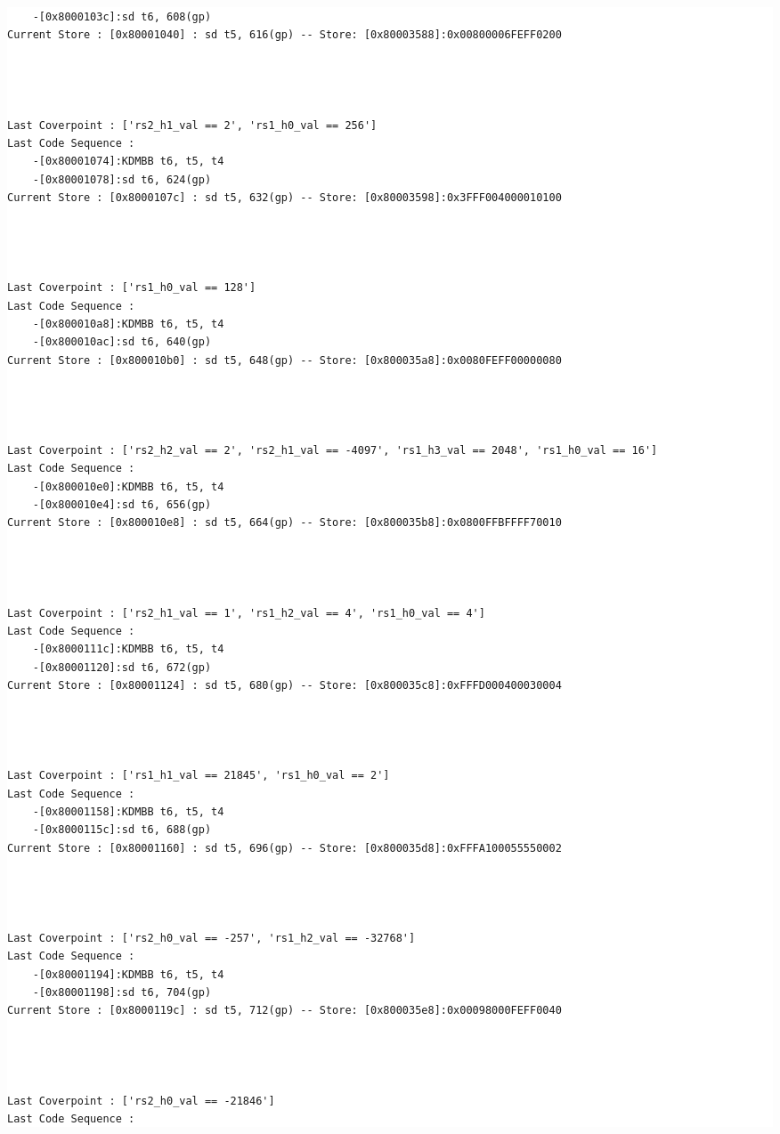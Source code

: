 ```
	-[0x8000103c]:sd t6, 608(gp)
Current Store : [0x80001040] : sd t5, 616(gp) -- Store: [0x80003588]:0x00800006FEFF0200




Last Coverpoint : ['rs2_h1_val == 2', 'rs1_h0_val == 256']
Last Code Sequence : 
	-[0x80001074]:KDMBB t6, t5, t4
	-[0x80001078]:sd t6, 624(gp)
Current Store : [0x8000107c] : sd t5, 632(gp) -- Store: [0x80003598]:0x3FFF004000010100




Last Coverpoint : ['rs1_h0_val == 128']
Last Code Sequence : 
	-[0x800010a8]:KDMBB t6, t5, t4
	-[0x800010ac]:sd t6, 640(gp)
Current Store : [0x800010b0] : sd t5, 648(gp) -- Store: [0x800035a8]:0x0080FEFF00000080




Last Coverpoint : ['rs2_h2_val == 2', 'rs2_h1_val == -4097', 'rs1_h3_val == 2048', 'rs1_h0_val == 16']
Last Code Sequence : 
	-[0x800010e0]:KDMBB t6, t5, t4
	-[0x800010e4]:sd t6, 656(gp)
Current Store : [0x800010e8] : sd t5, 664(gp) -- Store: [0x800035b8]:0x0800FFBFFFF70010




Last Coverpoint : ['rs2_h1_val == 1', 'rs1_h2_val == 4', 'rs1_h0_val == 4']
Last Code Sequence : 
	-[0x8000111c]:KDMBB t6, t5, t4
	-[0x80001120]:sd t6, 672(gp)
Current Store : [0x80001124] : sd t5, 680(gp) -- Store: [0x800035c8]:0xFFFD000400030004




Last Coverpoint : ['rs1_h1_val == 21845', 'rs1_h0_val == 2']
Last Code Sequence : 
	-[0x80001158]:KDMBB t6, t5, t4
	-[0x8000115c]:sd t6, 688(gp)
Current Store : [0x80001160] : sd t5, 696(gp) -- Store: [0x800035d8]:0xFFFA100055550002




Last Coverpoint : ['rs2_h0_val == -257', 'rs1_h2_val == -32768']
Last Code Sequence : 
	-[0x80001194]:KDMBB t6, t5, t4
	-[0x80001198]:sd t6, 704(gp)
Current Store : [0x8000119c] : sd t5, 712(gp) -- Store: [0x800035e8]:0x00098000FEFF0040




Last Coverpoint : ['rs2_h0_val == -21846']
Last Code Sequence : 
```